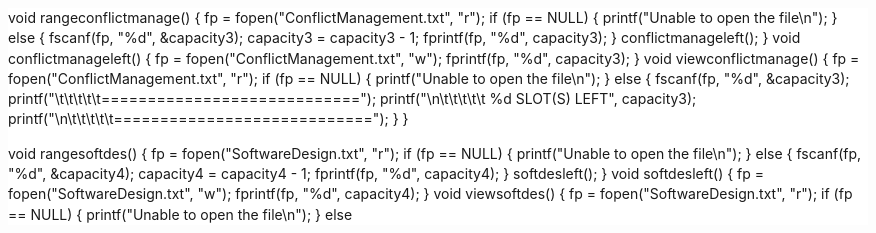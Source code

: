 void rangeconflictmanage()
{
	fp = fopen("ConflictManagement.txt", "r");
	if (fp == NULL)
	{
		printf("Unable to open the file\n");
	}
	else
	{
		fscanf(fp, "%d", &capacity3);
		capacity3 = capacity3 - 1;
		fprintf(fp, "%d", capacity3);
	}
	conflictmanageleft();
}
void conflictmanageleft()
{
	fp = fopen("ConflictManagement.txt", "w");
	fprintf(fp, "%d", capacity3);
}
void viewconflictmanage()
{
	fp = fopen("ConflictManagement.txt", "r");
	if (fp == NULL)
	{
		printf("Unable to open the file\n");
	}
	else
	{
		fscanf(fp, "%d", &capacity3);
		printf("\t\t\t\t\t============================");
		printf("\n\t\t\t\t\t       %d SLOT(S) LEFT", capacity3);
		printf("\n\t\t\t\t\t============================");
	}
}

void rangesoftdes()
{
	fp = fopen("SoftwareDesign.txt", "r");
	if (fp == NULL)
	{
		printf("Unable to open the file\n");
	}
	else
	{
		fscanf(fp, "%d", &capacity4);
		capacity4 = capacity4 - 1;
		fprintf(fp, "%d", capacity4);
	}
	softdesleft();
}
void softdesleft()
{
	fp = fopen("SoftwareDesign.txt", "w");
	fprintf(fp, "%d", capacity4);
}
void viewsoftdes()
{
	fp = fopen("SoftwareDesign.txt", "r");
	if (fp == NULL)
	{
		printf("Unable to open the file\n");
	}
	else